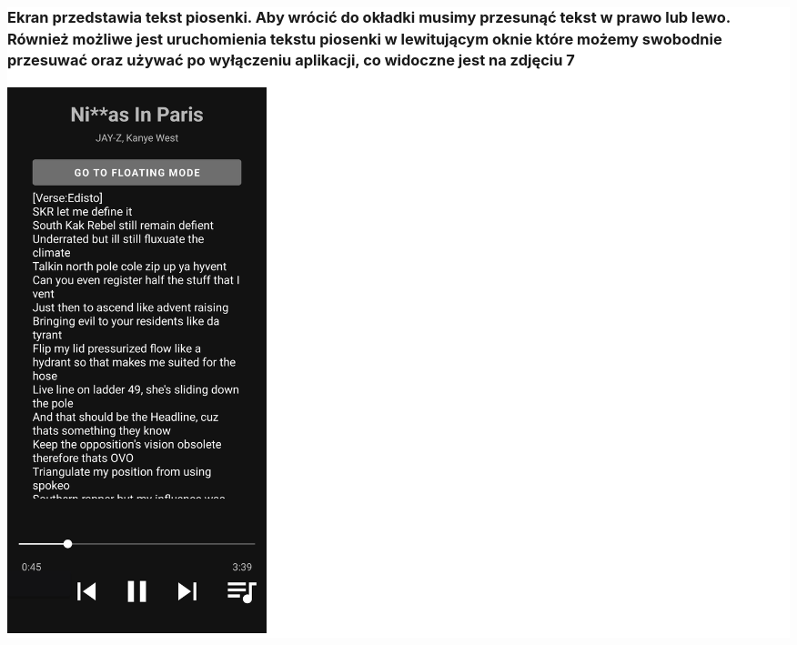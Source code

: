 <div>
    <h3>Ekran przedstawia tekst piosenki. Aby wrócić do okładki musimy przesunąć tekst w prawo lub lewo.
         Również możliwe jest uruchomienia tekstu piosenki w lewitującym oknie które możemy swobodnie przesuwać oraz używać po wyłączeniu aplikacji, co widoczne jest na zdjęciu 7</h3>
    <img src="https://github.com/Igorinhoo/Spotify-Mobile-App/blob/main/img/6.jpg" style="height: 600px"/>
</div>
